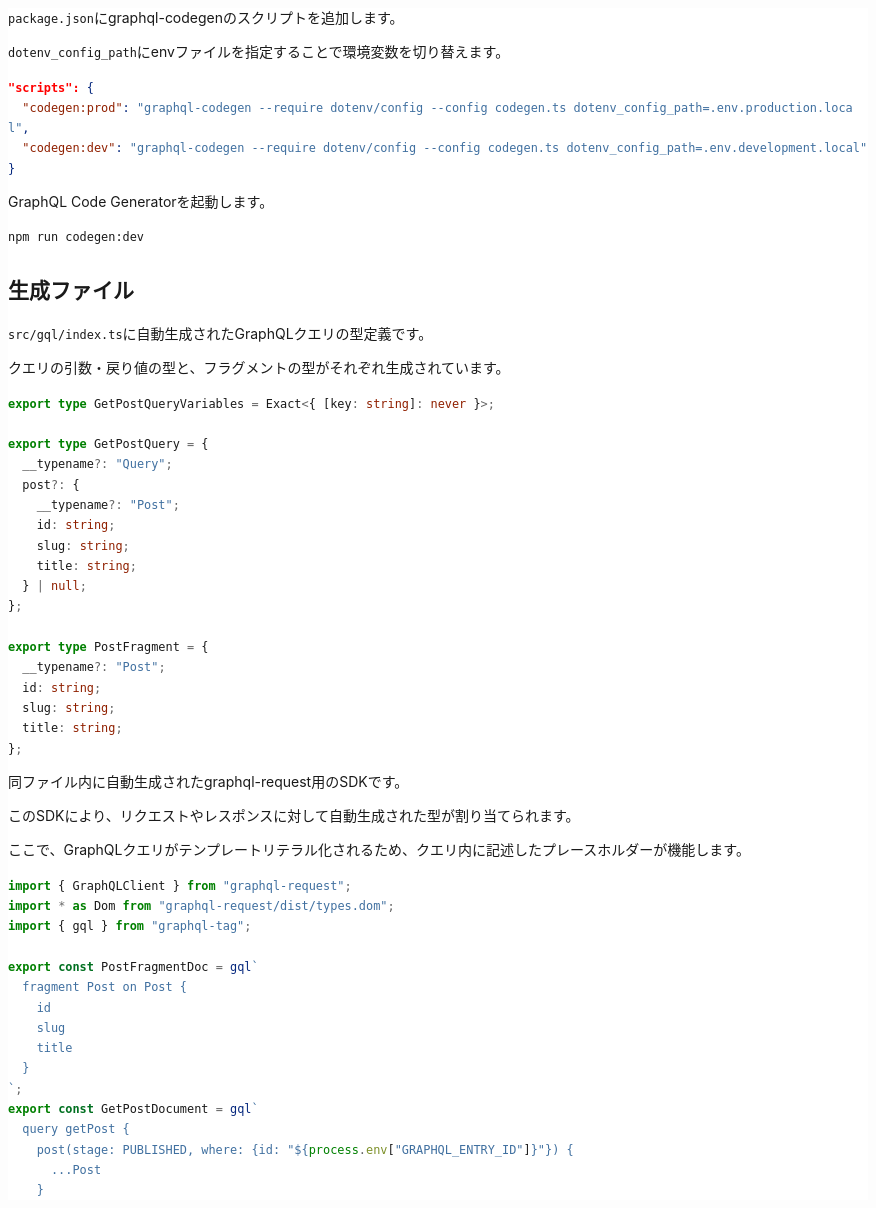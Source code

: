 `package.json`にgraphql-codegenのスクリプトを追加します。

`dotenv_config_path`にenvファイルを指定することで環境変数を切り替えます。

```json
"scripts": {
  "codegen:prod": "graphql-codegen --require dotenv/config --config codegen.ts dotenv_config_path=.env.production.local",
  "codegen:dev": "graphql-codegen --require dotenv/config --config codegen.ts dotenv_config_path=.env.development.local"
}
```

GraphQL Code Generatorを起動します。

```shell
npm run codegen:dev
```

## 生成ファイル

`src/gql/index.ts`に自動生成されたGraphQLクエリの型定義です。

クエリの引数・戻り値の型と、フラグメントの型がそれぞれ生成されています。

```ts
export type GetPostQueryVariables = Exact<{ [key: string]: never }>;

export type GetPostQuery = {
  __typename?: "Query";
  post?: {
    __typename?: "Post";
    id: string;
    slug: string;
    title: string;
  } | null;
};

export type PostFragment = {
  __typename?: "Post";
  id: string;
  slug: string;
  title: string;
};
```

同ファイル内に自動生成されたgraphql-request用のSDKです。

このSDKにより、リクエストやレスポンスに対して自動生成された型が割り当てられます。

ここで、GraphQLクエリがテンプレートリテラル化されるため、クエリ内に記述したプレースホルダーが機能します。

```ts
import { GraphQLClient } from "graphql-request";
import * as Dom from "graphql-request/dist/types.dom";
import { gql } from "graphql-tag";

export const PostFragmentDoc = gql`
  fragment Post on Post {
    id
    slug
    title
  }
`;
export const GetPostDocument = gql`
  query getPost {
    post(stage: PUBLISHED, where: {id: "${process.env["GRAPHQL_ENTRY_ID"]}"}) {
      ...Post
    }
```